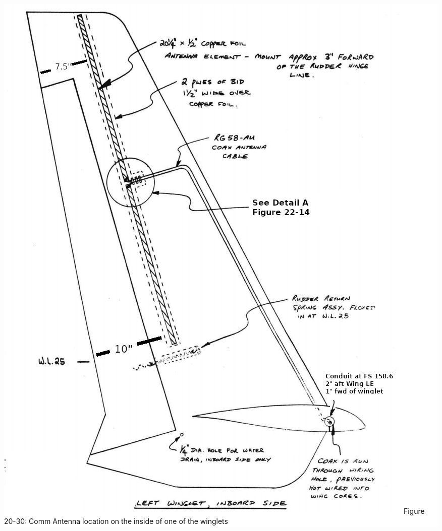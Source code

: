 ![antenna](../images/20/20_29.png) Figure 20-30: Comm Antenna location on the inside of one of the winglets

